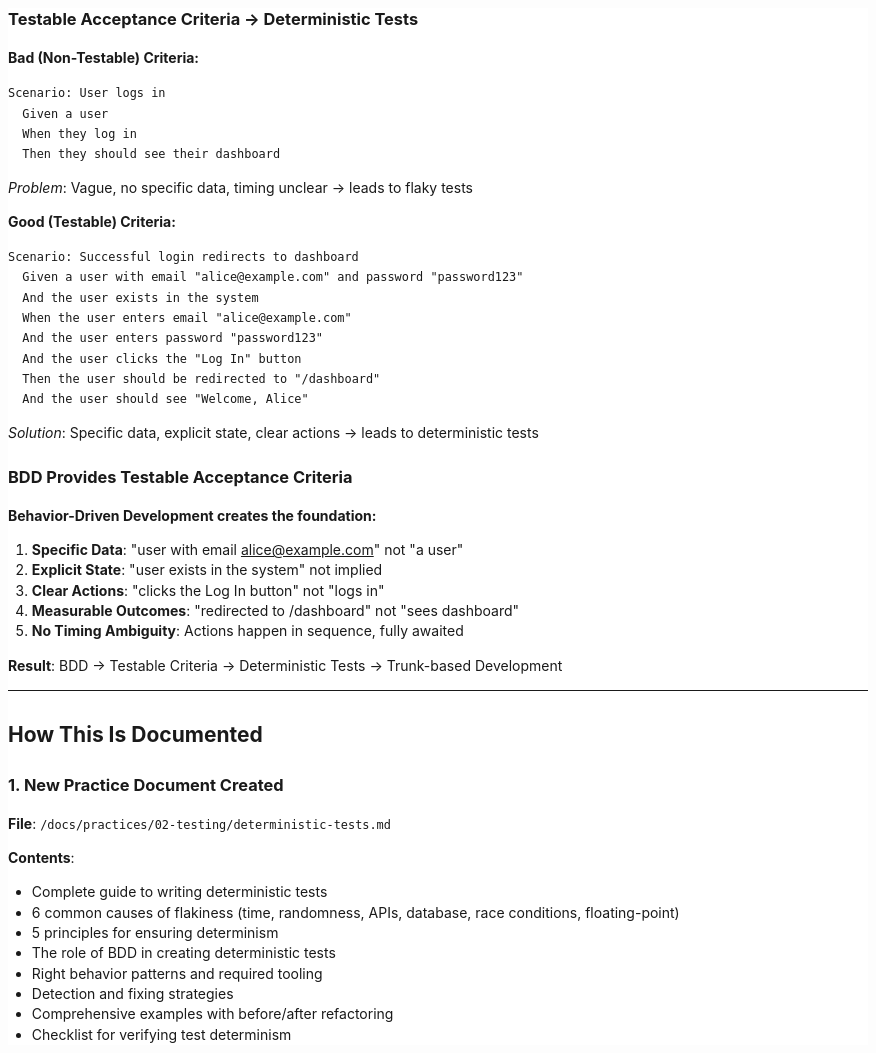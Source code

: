 ### Testable Acceptance Criteria → Deterministic Tests

**Bad (Non-Testable) Criteria:**
```gherkin
Scenario: User logs in
  Given a user
  When they log in
  Then they should see their dashboard
```
*Problem*: Vague, no specific data, timing unclear → leads to flaky tests

**Good (Testable) Criteria:**
```gherkin
Scenario: Successful login redirects to dashboard
  Given a user with email "alice@example.com" and password "password123"
  And the user exists in the system
  When the user enters email "alice@example.com"
  And the user enters password "password123"
  And the user clicks the "Log In" button
  Then the user should be redirected to "/dashboard"
  And the user should see "Welcome, Alice"
```
*Solution*: Specific data, explicit state, clear actions → leads to deterministic tests

### BDD Provides Testable Acceptance Criteria

**Behavior-Driven Development creates the foundation:**

1. **Specific Data**: "user with email alice@example.com" not "a user"
2. **Explicit State**: "user exists in the system" not implied
3. **Clear Actions**: "clicks the Log In button" not "logs in"
4. **Measurable Outcomes**: "redirected to /dashboard" not "sees dashboard"
5. **No Timing Ambiguity**: Actions happen in sequence, fully awaited

**Result**: BDD → Testable Criteria → Deterministic Tests → Trunk-based Development

---

## How This Is Documented

### 1. New Practice Document Created

**File**: `/docs/practices/02-testing/deterministic-tests.md`

**Contents**:
- Complete guide to writing deterministic tests
- 6 common causes of flakiness (time, randomness, APIs, database, race conditions, floating-point)
- 5 principles for ensuring determinism
- The role of BDD in creating deterministic tests
- Right behavior patterns and required tooling
- Detection and fixing strategies
- Comprehensive examples with before/after refactoring
- Checklist for verifying test determinism
